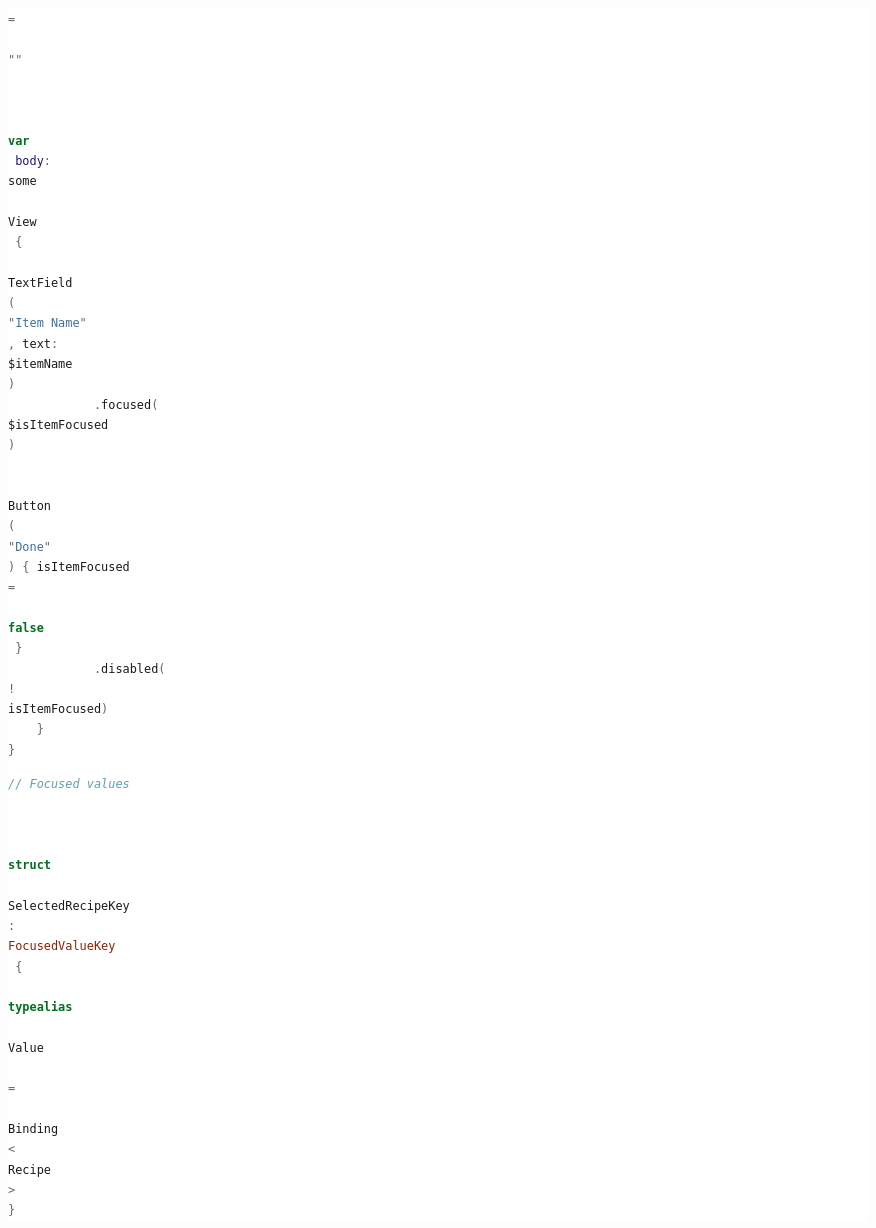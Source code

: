 ```swift
=
 
""


    
var
 body: 
some
 
View
 {
        
TextField
(
"Item Name"
, text: 
$itemName
)
            .focused(
$isItemFocused
)

        
Button
(
"Done"
) { isItemFocused 
=
 
false
 }
            .disabled(
!
isItemFocused)
    }
}
```

```swift
// Focused values



struct
 
SelectedRecipeKey
: 
FocusedValueKey
 {
    
typealias
 
Value
 
=
 
Binding
<
Recipe
>
}


```